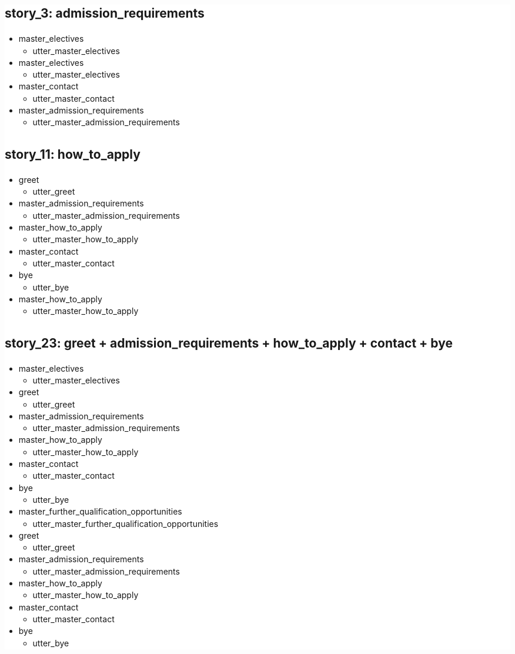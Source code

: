 ## story_3: admission_requirements
* master_electives
    - utter_master_electives
* master_electives
    - utter_master_electives
* master_contact
    - utter_master_contact
* master_admission_requirements
    - utter_master_admission_requirements

## story_11: how_to_apply
* greet
    - utter_greet
* master_admission_requirements
    - utter_master_admission_requirements
* master_how_to_apply
    - utter_master_how_to_apply
* master_contact
    - utter_master_contact
* bye
    - utter_bye
* master_how_to_apply
    - utter_master_how_to_apply

## story_23: greet + admission_requirements + how_to_apply + contact + bye
* master_electives
    - utter_master_electives
* greet
    - utter_greet
* master_admission_requirements
    - utter_master_admission_requirements
* master_how_to_apply
    - utter_master_how_to_apply
* master_contact
    - utter_master_contact
* bye
    - utter_bye
* master_further_qualification_opportunities
    - utter_master_further_qualification_opportunities
* greet
    - utter_greet
* master_admission_requirements
    - utter_master_admission_requirements
* master_how_to_apply
    - utter_master_how_to_apply
* master_contact
    - utter_master_contact
* bye
    - utter_bye
